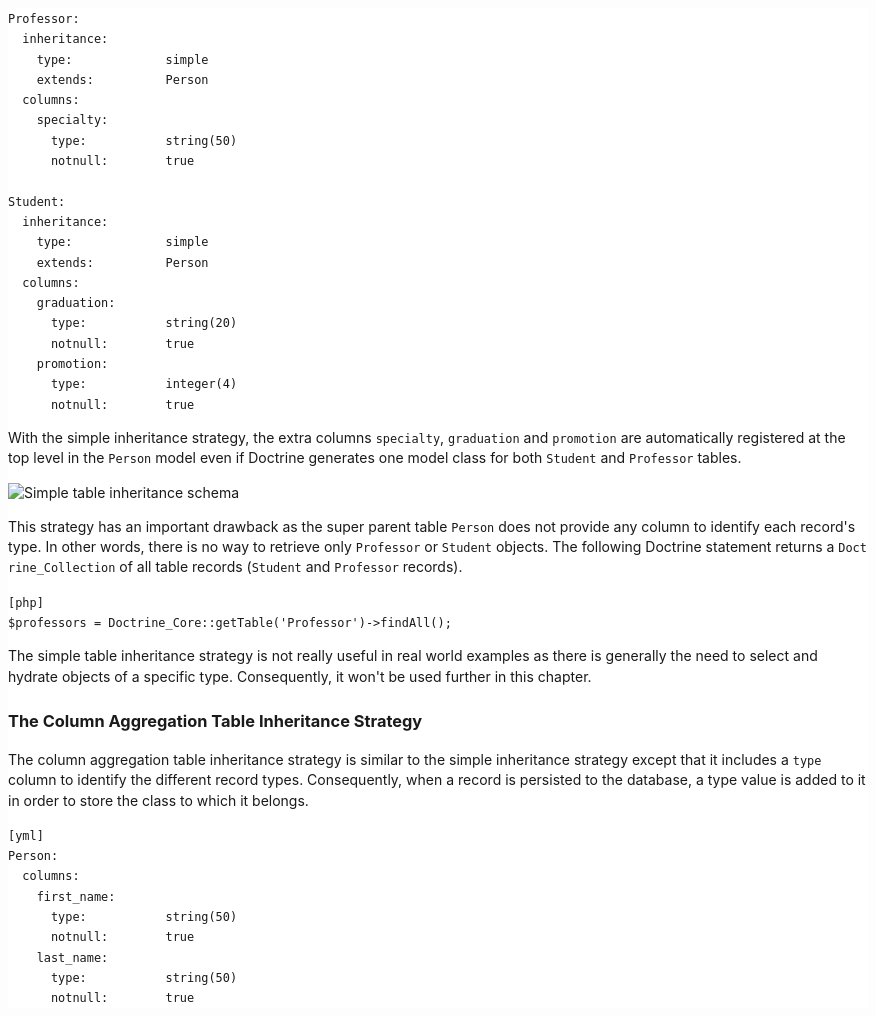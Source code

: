    Professor:
      inheritance:
        type:             simple
        extends:          Person
      columns:
        specialty:
          type:           string(50)
          notnull:        true

    Student:
      inheritance:
        type:             simple
        extends:          Person
      columns:
        graduation:
          type:           string(20)
          notnull:        true
        promotion:
          type:           integer(4)
          notnull:        true


With the simple inheritance strategy, the extra columns `specialty`, `graduation` and `promotion` are automatically registered at the top level in the `Person` model even if Doctrine generates one model class for both `Student` and `Professor` tables.

![Simple table inheritance schema](http://www.symfony-project.org/images/more-with-symfony/02_simple_tables_inheritance.png "Doctrine simple inheritance principle")

This strategy has an important drawback as the super parent table `Person` does
not provide any column to identify each record's type. In other words, there is no way to retrieve only `Professor` or `Student` objects. The following Doctrine
statement returns a `Doctrine_Collection` of all table records (`Student` and
`Professor` records).

    [php]
    $professors = Doctrine_Core::getTable('Professor')->findAll();

The simple table inheritance strategy is not really useful in real world
examples as there is generally the need to select and hydrate objects of
a specific type. Consequently, it won't be used further in this chapter.

### The Column Aggregation Table Inheritance Strategy

The column aggregation table inheritance strategy is similar to the simple inheritance strategy except that it includes a `type` column to identify the different record types. Consequently, when a record is persisted to the database, a type value is added to it in order to store the class to which it belongs.

    [yml]
    Person:
      columns:
        first_name:
          type:           string(50)
          notnull:        true
        last_name:
          type:           string(50)
          notnull:        true

